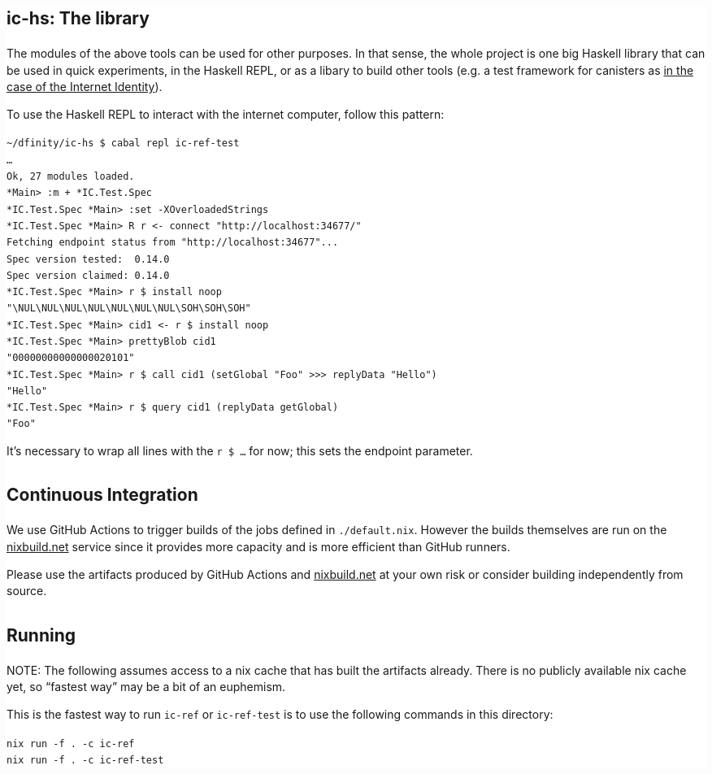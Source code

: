 ic-hs: The library
------------------

The modules of the above tools can be used for other purposes. In that sense, the whole project is one big Haskell library that can be used in quick experiments, in the Haskell REPL, or as a libary to build other tools (e.g. a test framework for canisters as [in the case of the Internet Identity](https://github.com/dfinity/internet-identity/tree/main/backend-tests)).


To use the Haskell REPL to interact with the internet computer, follow this pattern:
```
~/dfinity/ic-hs $ cabal repl ic-ref-test
…
Ok, 27 modules loaded.
*Main> :m + *IC.Test.Spec
*IC.Test.Spec *Main> :set -XOverloadedStrings
*IC.Test.Spec *Main> R r <- connect "http://localhost:34677/"
Fetching endpoint status from "http://localhost:34677"...
Spec version tested:  0.14.0
Spec version claimed: 0.14.0
*IC.Test.Spec *Main> r $ install noop
"\NUL\NUL\NUL\NUL\NUL\NUL\NUL\SOH\SOH\SOH"
*IC.Test.Spec *Main> cid1 <- r $ install noop
*IC.Test.Spec *Main> prettyBlob cid1
"00000000000000020101"
*IC.Test.Spec *Main> r $ call cid1 (setGlobal "Foo" >>> replyData "Hello")
"Hello"
*IC.Test.Spec *Main> r $ query cid1 (replyData getGlobal)
"Foo"
```

It’s necessary to wrap all lines with the `r $ …` for now; this sets the
endpoint parameter.


Continuous Integration
----------------------

We use GitHub Actions to trigger builds of the jobs defined in `./default.nix`. However the builds themselves are run on the [nixbuild.net](https://nixbuild.net/) service since it provides more capacity and is more efficient than GitHub runners.

Please use the artifacts produced by GitHub Actions and [nixbuild.net](https://nixbuild.net/) at your own risk or consider building independently from source.


Running
-------

NOTE: The following assumes access to a nix cache that has built the artifacts
already. There is no publicly available nix cache yet, so “fastest way” may be
a bit of an euphemism.

This is the fastest way to run `ic-ref` or `ic-ref-test` is to use the
following commands in this directory:

    nix run -f . -c ic-ref
    nix run -f . -c ic-ref-test
